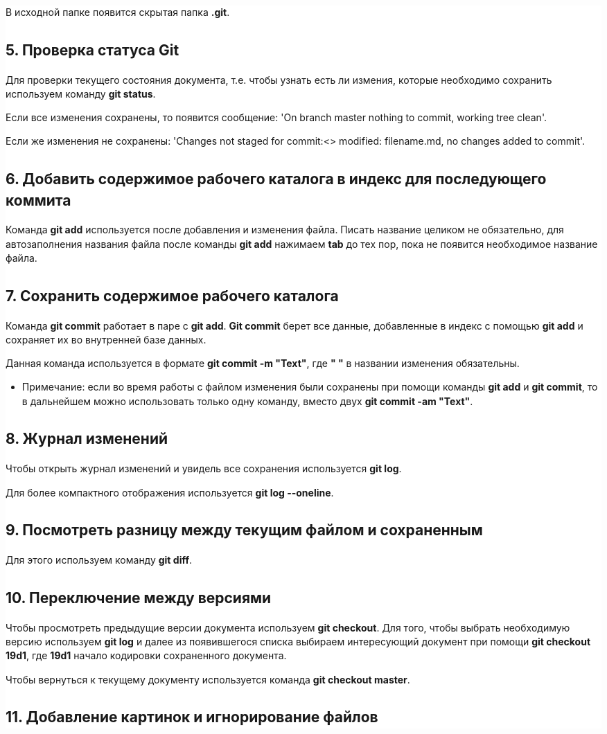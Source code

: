 В исходной папке появится скрытая папка **.git**.

## 5. Проверка статуса Git

Для проверки текущего состояния документа, т.е. чтобы узнать есть ли измения, которые необходимо сохранить используем команду **git status**.

Если все изменения сохранены, то появится сообщение: 'On branch master nothing to commit, working tree clean'.

Если же изменения не сохранены: 'Changes not staged for commit:<> modified: filename.md, no changes added to commit'.

## 6. Добавить содержимое рабочего каталога в индекс для последующего коммита

Команда **git add** используется после добавления и изменения файла. Писать название целиком не обязательно, для автозаполнения названия файла после команды **git add** нажимаем **tab** до тех пор, пока не появится необходимое название файла.

## 7. Сохранить содержимое рабочего каталога

Команда **git commit** работает в паре с **git add**. **Git commit** берет все данные, добавленные в индекс с помощью **git add** и сохраняет их во внутренней базе данных.

Данная команда используется в формате **git commit -m "Text"**, где **" "** в названии изменения обязательны.

* Примечание: если во время работы с файлом изменения были сохранены при помощи команды **git add** и **git commit**, то в дальнейшем можно использовать только одну команду, вместо двух **git commit -am "Text"**.

## 8. Журнал изменений

Чтобы открыть журнал изменений и увидель все сохранения используется **git log**.

Для более компактного отображения используется **git log --oneline**.

## 9. Посмотреть разницу между текущим файлом и сохраненным

Для этого используем команду **git diff**.

## 10. Переключение между версиями

Чтобы просмотреть предыдущие версии документа используем **git checkout**. Для того, чтобы выбрать необходимую версию используем **git log** и далее из появившегося списка выбираем интересующий документ при помощи **git checkout 19d1**, где **19d1** начало кодировки сохраненного документа.

Чтобы вернуться к текущему документу используется команда **git checkout master**.

## 11. Добавление картинок и игнорирование файлов
